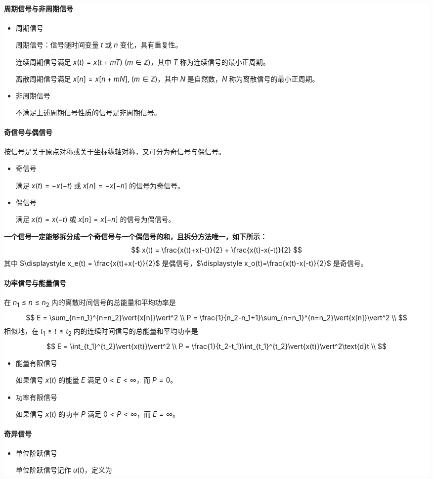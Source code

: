 #### 周期信号与非周期信号

- 周期信号

  周期信号：信号随时间变量 $t$ 或 $n$ 变化，具有重复性。

  连续周期信号满足 $x(t) = x(t+mT)\ (m\in \mathbb{Z})$，其中 $T$ 称为连续信号的最小正周期。

  离散周期信号满足 $x[n] = x[n+mN],\ (m\in\mathbb{Z})$，其中 $N$ 是自然数，$N$ 称为离散信号的最小正周期。

- 非周期信号

  不满足上述周期信号性质的信号是非周期信号。

#### 奇信号与偶信号

按信号是关于原点对称或关于坐标纵轴对称，又可分为奇信号与偶信号。

- 奇信号

  满足 $x(t) = -x(-t)$ 或 $x[n] = -x[-n]$ 的信号为奇信号。

- 偶信号

  满足 $x(t) = x(-t)$ 或 $x[n] = x[-n]$ 的信号为偶信号。

**一个信号一定能够拆分成一个奇信号与一个偶信号的和，且拆分方法唯一，如下所示：**
$$
x(t) = \frac{x(t)+x(-t)}{2} + \frac{x(t)-x(-t)}{2}
$$
其中 $\displaystyle x_e(t) = \frac{x(t)+x(-t)}{2}$ 是偶信号，$\displaystyle x_o(t)=\frac{x(t)-x(-t)}{2}$ 是奇信号。

#### 功率信号与能量信号

在 $n_1\leqslant n \leqslant n_2$ 内的离散时间信号的总能量和平均功率是
$$
E = \sum_{n=n_1}^{n=n_2}\vert{x[n]}\vert^2 \\
P = \frac{1}{n_2-n_1+1}\sum_{n=n_1}^{n=n_2}\vert{x[n]}\vert^2 \\
$$
相似地，在 $t_1\leqslant t\leqslant t_2$ 内的连续时间信号的总能量和平均功率是
$$
E = \int_{t_1}^{t_2}\vert{x(t)}\vert^2 \\
P = \frac{1}{t_2-t_1}\int_{t_1}^{t_2}\vert{x(t)}\vert^2\text{d}t \\
$$

- 能量有限信号

  如果信号 $x(t)$ 的能量 $E$ 满足 $0<E<\infty$，而 $P=0$。
  
- 功率有限信号

  如果信号 $x(t)$ 的功率 $P$ 满足 $0<P<\infty$，而 $E=\infty$。

#### 奇异信号

- 单位阶跃信号

  单位阶跃信号记作 $u(t)$，定义为
